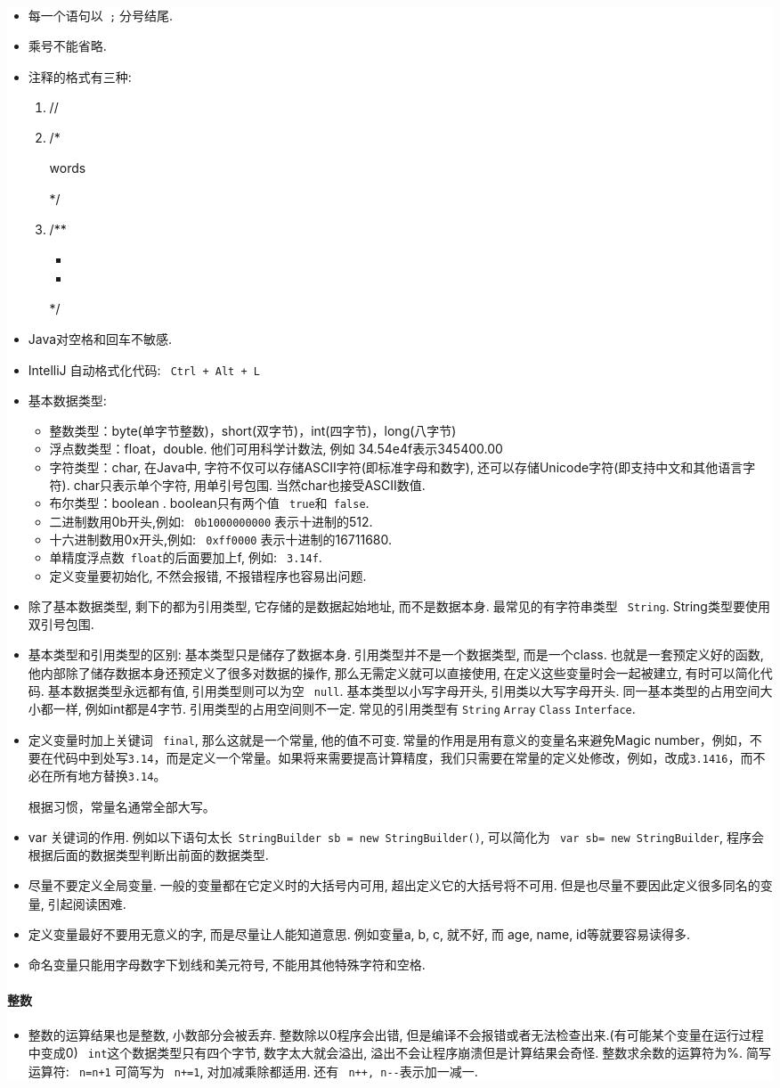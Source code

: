 - 每一个语句以` ;` 分号结尾.

- 乘号不能省略.

- 注释的格式有三种:

  1. // 

  2. /*

     words

     */

	3. /**
	
	   *
	
	   *
	
	   */
	
- Java对空格和回车不敏感.
	
- IntelliJ 自动格式化代码: ` Ctrl + Alt + L`

- 基本数据类型: 

  - 整数类型：byte(单字节整数)，short(双字节)，int(四字节)，long(八字节)
  - 浮点数类型：float，double. 他们可用科学计数法, 例如 34.54e4f表示345400.00
  - 字符类型：char, 在Java中, 字符不仅可以存储ASCII字符(即标准字母和数字), 还可以存储Unicode字符(即支持中文和其他语言字符). char只表示单个字符, 用单引号包围. 当然char也接受ASCII数值.
  - 布尔类型：boolean .  boolean只有两个值 ` true`和` false`.
  - 二进制数用0b开头,例如:  ` 0b1000000000` 表示十进制的512.
  - 十六进制数用0x开头,例如: ` 0xff0000` 表示十进制的16711680.
  - 单精度浮点数` float`的后面要加上f, 例如: ` 3.14f`.
  - 定义变量要初始化, 不然会报错, 不报错程序也容易出问题.

- 除了基本数据类型, 剩下的都为引用类型, 它存储的是数据起始地址, 而不是数据本身. 最常见的有字符串类型 ` String`. String类型要使用双引号包围. 

- 基本类型和引用类型的区别: 基本类型只是储存了数据本身. 引用类型并不是一个数据类型, 而是一个class. 也就是一套预定义好的函数, 他内部除了储存数据本身还预定义了很多对数据的操作, 那么无需定义就可以直接使用, 在定义这些变量时会一起被建立, 有时可以简化代码. 基本数据类型永远都有值, 引用类型则可以为空 ` null`.  基本类型以小写字母开头, 引用类以大写字母开头. 同一基本类型的占用空间大小都一样, 例如int都是4字节. 引用类型的占用空间则不一定. 常见的引用类型有 `String` `Array` `Class` `Interface`.

- 定义变量时加上关键词 ` final`, 那么这就是一个常量, 他的值不可变. 常量的作用是用有意义的变量名来避免Magic number，例如，不要在代码中到处写`3.14`，而是定义一个常量。如果将来需要提高计算精度，我们只需要在常量的定义处修改，例如，改成`3.1416`，而不必在所有地方替换`3.14`。

  根据习惯，常量名通常全部大写。

- var 关键词的作用. 例如以下语句太长` StringBuilder sb = new StringBuilder()`, 可以简化为 ` var sb= new StringBuilder`, 程序会根据后面的数据类型判断出前面的数据类型.

- 尽量不要定义全局变量. 一般的变量都在它定义时的大括号内可用, 超出定义它的大括号将不可用. 但是也尽量不要因此定义很多同名的变量, 引起阅读困难.

- 定义变量最好不要用无意义的字, 而是尽量让人能知道意思. 例如变量a, b, c, 就不好, 而 age, name, id等就要容易读得多.

- 命名变量只能用字母数字下划线和美元符号, 不能用其他特殊字符和空格.

#### 整数

- 整数的运算结果也是整数, 小数部分会被丢弃. 整数除以0程序会出错, 但是编译不会报错或者无法检查出来.(有可能某个变量在运行过程中变成0) ` int`这个数据类型只有四个字节, 数字太大就会溢出, 溢出不会让程序崩溃但是计算结果会奇怪. 整数求余数的运算符为%.  简写运算符: ` n=n+1` 可简写为 ` n+=1`, 对加减乘除都适用. 还有 ` n++, n--`表示加一减一.

